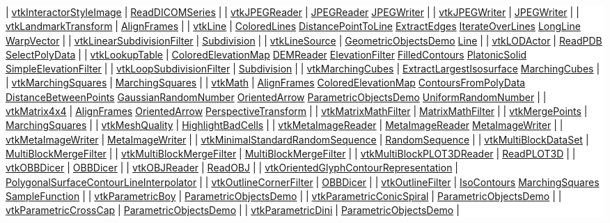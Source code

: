 | [vtkInteractorStyleImage](http://www.vtk.org/doc/nightly/html/classvtkInteractorStyleImage) | [ReadDICOMSeries](CSharp/IO/ReadDICOMSeries)  |
| [vtkJPEGReader](http://www.vtk.org/doc/nightly/html/classvtkJPEGReader) | [JPEGReader](CSharp/IO/JPEGReader) [JPEGWriter](CSharp/IO/JPEGWriter)  |
| [vtkJPEGWriter](http://www.vtk.org/doc/nightly/html/classvtkJPEGWriter) | [JPEGWriter](CSharp/IO/JPEGWriter)  |
| [vtkLandmarkTransform](http://www.vtk.org/doc/nightly/html/classvtkLandmarkTransform) | [AlignFrames](CSharp/PolyData/AlignFrames)  |
| [vtkLine](http://www.vtk.org/doc/nightly/html/classvtkLine) | [ColoredLines](CSharp/GeometricObjects/ColoredLines) [DistancePointToLine](CSharp/SimpleOperations/DistancePointToLine) [ExtractEdges](CSharp/Meshes/ExtractEdges) [IterateOverLines](CSharp/PolyData/IterateOverLines) [LongLine](CSharp/GeometricObjects/LongLine) [WarpVector](CSharp/PolyData/WarpVector)  |
| [vtkLinearSubdivisionFilter](http://www.vtk.org/doc/nightly/html/classvtkLinearSubdivisionFilter) | [Subdivision](CSharp/Meshes/Subdivision)  |
| [vtkLineSource](http://www.vtk.org/doc/nightly/html/classvtkLineSource) | [GeometricObjectsDemo](CSharp/GeometricObjects/GeometricObjectsDemo) [Line](CSharp/GeometricObjects/Line)  |
| [vtkLODActor](http://www.vtk.org/doc/nightly/html/classvtkLODActor) | [ReadPDB](CSharp/IO/ReadPDB) [SelectPolyData](CSharp/PolyData/SelectPolyData)  |
| [vtkLookupTable](http://www.vtk.org/doc/nightly/html/classvtkLookupTable) | [ColoredElevationMap](CSharp/Meshes/ColoredElevationMap) [DEMReader](CSharp/IO/DEMReader) [ElevationFilter](CSharp/Meshes/ElevationFilter) [FilledContours](CSharp/VisualizationAlgorithms/FilledContours) [PlatonicSolid](CSharp/GeometricObjects/PlatonicSolid) [SimpleElevationFilter](CSharp/Meshes/SimpleElevationFilter)  |
| [vtkLoopSubdivisionFilter](http://www.vtk.org/doc/nightly/html/classvtkLoopSubdivisionFilter) | [Subdivision](CSharp/Meshes/Subdivision)  |
| [vtkMarchingCubes](http://www.vtk.org/doc/nightly/html/classvtkMarchingCubes) | [ExtractLargestIsosurface](CSharp/Modelling/ExtractLargestIsosurface) [MarchingCubes](CSharp/Modelling/MarchingCubes)  |
| [vtkMarchingSquares](http://www.vtk.org/doc/nightly/html/classvtkMarchingSquares) | [MarchingSquares](CSharp/WishList/Modelling/MarchingSquares)  |
| [vtkMath](http://www.vtk.org/doc/nightly/html/classvtkMath) | [AlignFrames](CSharp/PolyData/AlignFrames) [ColoredElevationMap](CSharp/Meshes/ColoredElevationMap) [ContoursFromPolyData](CSharp/Filtering/ContoursFromPolyData) [DistanceBetweenPoints](CSharp/SimpleOperations/DistanceBetweenPoints) [GaussianRandomNumber](CSharp/SimpleOperations/GaussianRandomNumber) [OrientedArrow](CSharp/GeometricObjects/OrientedArrow) [ParametricObjectsDemo](CSharp/GeometricObjects/ParametricObjectsDemo) [UniformRandomNumber](CSharp/SimpleOperations/UniformRandomNumber)  |
| [vtkMatrix4x4](http://www.vtk.org/doc/nightly/html/classvtkMatrix4x4) | [AlignFrames](CSharp/PolyData/AlignFrames) [OrientedArrow](CSharp/GeometricObjects/OrientedArrow) [PerspectiveTransform](CSharp/SimpleOperations/PerspectiveTransform)  |
| [vtkMatrixMathFilter](http://www.vtk.org/doc/nightly/html/classvtkMatrixMathFilter) | [MatrixMathFilter](CSharp/Meshes/MatrixMathFilter)  |
| [vtkMergePoints](http://www.vtk.org/doc/nightly/html/classvtkMergePoints) | [MarchingSquares](CSharp/WishList/Modelling/MarchingSquares)  |
| [vtkMeshQuality](http://www.vtk.org/doc/nightly/html/classvtkMeshQuality) | [HighlightBadCells](CSharp/PolyData/HighlightBadCells)  |
| [vtkMetaImageReader](http://www.vtk.org/doc/nightly/html/classvtkMetaImageReader) | [MetaImageReader](CSharp/IO/MetaImageReader) [MetaImageWriter](CSharp/IO/MetaImageWriter)  |
| [vtkMetaImageWriter](http://www.vtk.org/doc/nightly/html/classvtkMetaImageWriter) | [MetaImageWriter](CSharp/IO/MetaImageWriter)  |
| [vtkMinimalStandardRandomSequence](http://www.vtk.org/doc/nightly/html/classvtkMinimalStandardRandomSequence) | [RandomSequence](CSharp/SimpleOperations/RandomSequence)  |
| [vtkMultiBlockDataSet](http://www.vtk.org/doc/nightly/html/classvtkMultiBlockDataSet) | [MultiBlockMergeFilter](CSharp/PolyData/MultiBlockMergeFilter)  |
| [vtkMultiBlockMergeFilter](http://www.vtk.org/doc/nightly/html/classvtkMultiBlockMergeFilter) | [MultiBlockMergeFilter](CSharp/PolyData/MultiBlockMergeFilter)  |
| [vtkMultiBlockPLOT3DReader](http://www.vtk.org/doc/nightly/html/classvtkMultiBlockPLOT3DReader) | [ReadPLOT3D](CSharp/IO/ReadPLOT3D)  |
| [vtkOBBDicer](http://www.vtk.org/doc/nightly/html/classvtkOBBDicer) | [OBBDicer](CSharp/Meshes/OBBDicer)  |
| [vtkOBJReader](http://www.vtk.org/doc/nightly/html/classvtkOBJReader) | [ReadOBJ](CSharp/IO/ReadOBJ)  |
| [vtkOrientedGlyphContourRepresentation](http://www.vtk.org/doc/nightly/html/classvtkOrientedGlyphContourRepresentation) | [PolygonalSurfaceContourLineInterpolator](CSharp/PolyData/PolygonalSurfaceContourLineInterpolator)  |
| [vtkOutlineCornerFilter](http://www.vtk.org/doc/nightly/html/classvtkOutlineCornerFilter) | [OBBDicer](CSharp/Meshes/OBBDicer)  |
| [vtkOutlineFilter](http://www.vtk.org/doc/nightly/html/classvtkOutlineFilter) | [IsoContours](CSharp/ImplicitFunctions/IsoContours) [MarchingSquares](CSharp/WishList/Modelling/MarchingSquares) [SampleFunction](CSharp/ImplicitFunctions/SampleFunction)  |
| [vtkParametricBoy](http://www.vtk.org/doc/nightly/html/classvtkParametricBoy) | [ParametricObjectsDemo](CSharp/GeometricObjects/ParametricObjectsDemo)  |
| [vtkParametricConicSpiral](http://www.vtk.org/doc/nightly/html/classvtkParametricConicSpiral) | [ParametricObjectsDemo](CSharp/GeometricObjects/ParametricObjectsDemo)  |
| [vtkParametricCrossCap](http://www.vtk.org/doc/nightly/html/classvtkParametricCrossCap) | [ParametricObjectsDemo](CSharp/GeometricObjects/ParametricObjectsDemo)  |
| [vtkParametricDini](http://www.vtk.org/doc/nightly/html/classvtkParametricDini) | [ParametricObjectsDemo](CSharp/GeometricObjects/ParametricObjectsDemo)  |